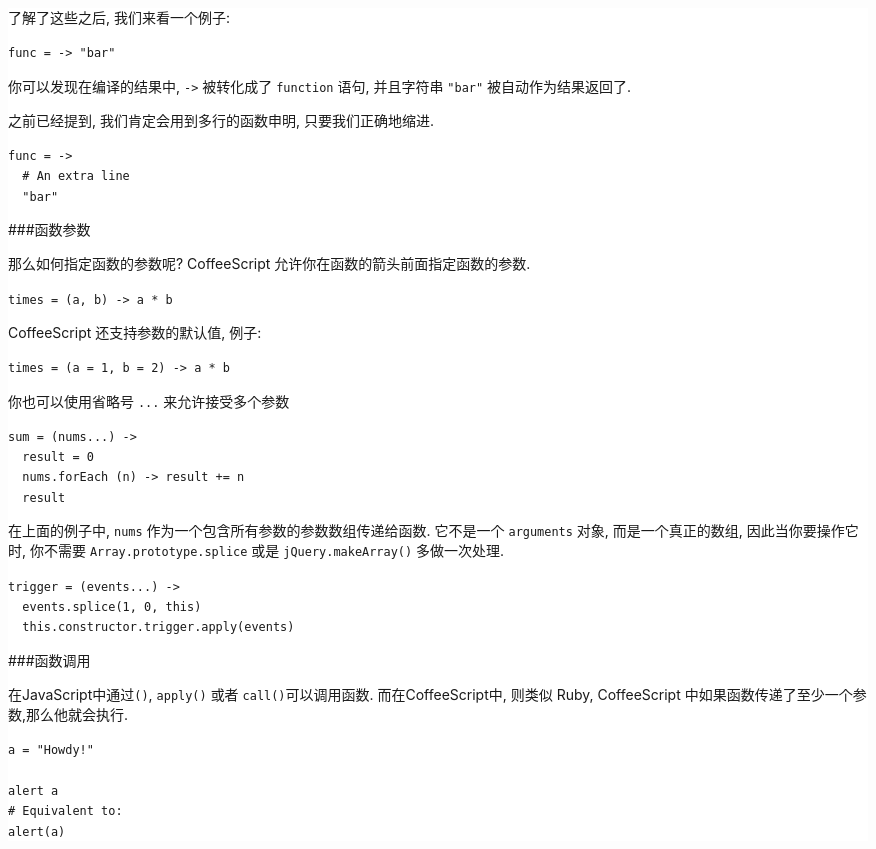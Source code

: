 了解了这些之后, 我们来看一个例子:
    
<span class="csscript"></span>

    func = -> "bar"

你可以发现在编译的结果中, `->` 被转化成了 `function` 语句, 并且字符串 `"bar"` 被自动作为结果返回了.

之前已经提到, 我们肯定会用到多行的函数申明, 只要我们正确地缩进.

<span class="csscript"></span>

    func = ->
      # An extra line
      "bar"
      
###函数参数

那么如何指定函数的参数呢? CoffeeScript 允许你在函数的箭头前面指定函数的参数.

<span class="csscript"></span>

    times = (a, b) -> a * b

CoffeeScript 还支持参数的默认值, 例子:

<span class="csscript"></span>

    times = (a = 1, b = 2) -> a * b
    
你也可以使用省略号 `...` 来允许接受多个参数 

<span class="csscript"></span>

    sum = (nums...) -> 
      result = 0
      nums.forEach (n) -> result += n
      result

在上面的例子中, `nums` 作为一个包含所有参数的参数数组传递给函数. 它不是一个 `arguments` 对象, 而是一个真正的数组, 因此当你要操作它时, 你不需要 `Array.prototype.splice` 或是 `jQuery.makeArray()` 多做一次处理. 

<span class="csscript"></span>

    trigger = (events...) ->
      events.splice(1, 0, this)
      this.constructor.trigger.apply(events)

###函数调用

在JavaScript中通过`()`, `apply()` 或者 `call()`可以调用函数. 而在CoffeeScript中, 则类似 Ruby, CoffeeScript 中如果函数传递了至少一个参数,那么他就会执行.

<span class="csscript"></span>

    a = "Howdy!"
    
    alert a
    # Equivalent to:
    alert(a)
